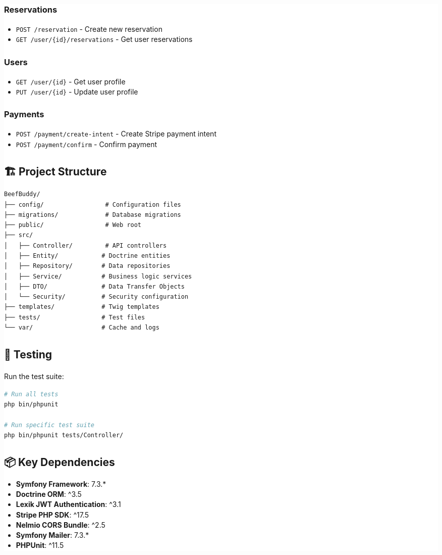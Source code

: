 ### Reservations
- `POST /reservation` - Create new reservation
- `GET /user/{id}/reservations` - Get user reservations

### Users
- `GET /user/{id}` - Get user profile
- `PUT /user/{id}` - Update user profile

### Payments
- `POST /payment/create-intent` - Create Stripe payment intent
- `POST /payment/confirm` - Confirm payment

## 🏗️ Project Structure

```
BeefBuddy/
├── config/                 # Configuration files
├── migrations/             # Database migrations
├── public/                 # Web root
├── src/
│   ├── Controller/         # API controllers
│   ├── Entity/            # Doctrine entities
│   ├── Repository/        # Data repositories
│   ├── Service/           # Business logic services
│   ├── DTO/               # Data Transfer Objects
│   └── Security/          # Security configuration
├── templates/             # Twig templates
├── tests/                 # Test files
└── var/                   # Cache and logs
```

## 🧪 Testing

Run the test suite:

```bash
# Run all tests
php bin/phpunit

# Run specific test suite
php bin/phpunit tests/Controller/
```

## 📦 Key Dependencies

- **Symfony Framework**: 7.3.*
- **Doctrine ORM**: ^3.5
- **Lexik JWT Authentication**: ^3.1
- **Stripe PHP SDK**: ^17.5
- **Nelmio CORS Bundle**: ^2.5
- **Symfony Mailer**: 7.3.*
- **PHPUnit**: ^11.5

